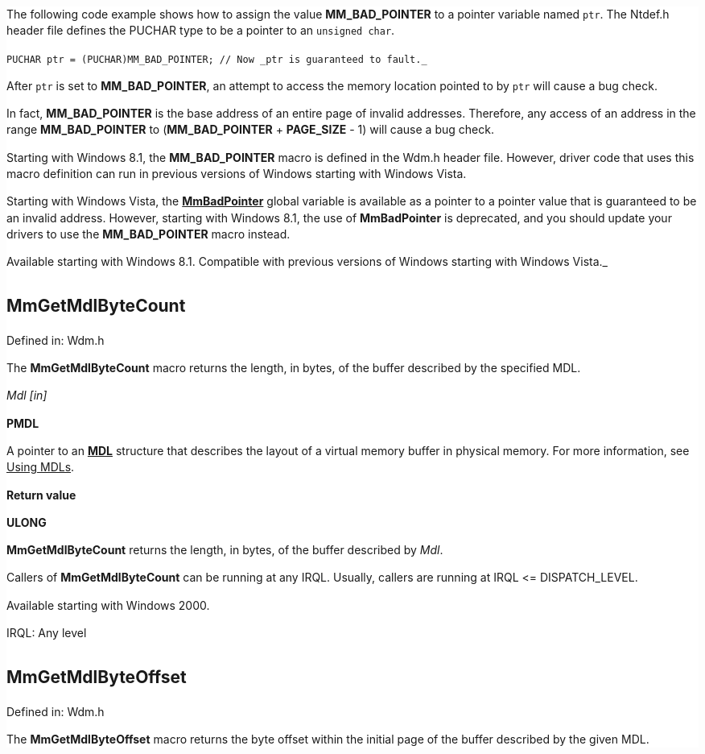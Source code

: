 The following code example shows how to assign the value **MM_BAD_POINTER** to a pointer variable named `ptr`. The Ntdef.h header file defines the PUCHAR type to be a pointer to an `unsigned char`.

`PUCHAR ptr = (PUCHAR)MM_BAD_POINTER; // Now _ptr is guaranteed to fault._`

After `ptr` is set to **MM_BAD_POINTER**, an attempt to access the memory location pointed to by `ptr` will cause a bug check.

In fact, **MM_BAD_POINTER** is the base address of an entire page of invalid addresses. Therefore, any access of an address in the range **MM_BAD_POINTER** to (**MM_BAD_POINTER** + **PAGE_SIZE** - 1) will cause a bug check.

Starting with Windows 8.1, the **MM_BAD_POINTER** macro is defined in the Wdm.h header file. However, driver code that uses this macro definition can run in previous versions of Windows starting with Windows Vista.

Starting with Windows Vista, the [**MmBadPointer**](https://docs.microsoft.com/windows-hardware/drivers/kernel/mm64bitphysicaladdress) global variable is available as a pointer to a pointer value that is guaranteed to be an invalid address. However, starting with Windows 8.1, the use of **MmBadPointer** is deprecated, and you should update your drivers to use the **MM_BAD_POINTER** macro instead.

Available starting with Windows 8.1\. Compatible with previous versions of Windows starting with Windows Vista._


## **MmGetMdlByteCount**

Defined in: Wdm.h

The **MmGetMdlByteCount** macro returns the length, in bytes, of the buffer described by the specified MDL.

_Mdl [in]_

**PMDL**

A pointer to an [**MDL**](https://docs.microsoft.com/windows-hardware/drivers/ddi/wdm/ns-wdm-_mdl) structure that describes the layout of a virtual memory buffer in physical memory. For more information, see [Using MDLs](using-mdls.md).

**Return value**

**ULONG**

**MmGetMdlByteCount** returns the length, in bytes, of the buffer described by _Mdl_.

Callers of **MmGetMdlByteCount** can be running at any IRQL. Usually, callers are running at IRQL <= DISPATCH_LEVEL.

Available starting with Windows 2000.

IRQL: Any level


## **MmGetMdlByteOffset**

Defined in: Wdm.h

The **MmGetMdlByteOffset** macro returns the byte offset within the initial page of the buffer described by the given MDL.
